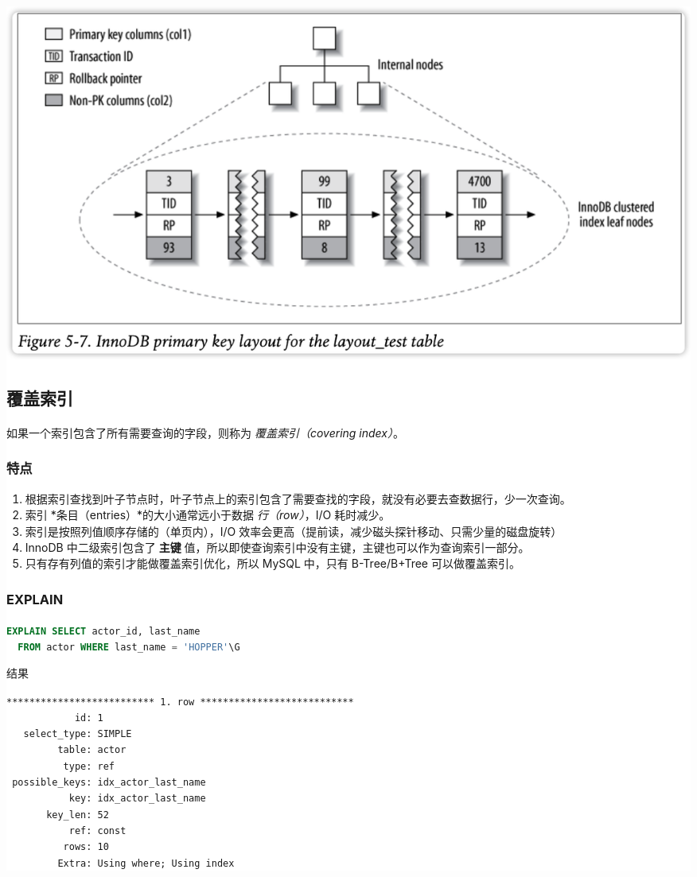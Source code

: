 ![image-20210629230859573](image-20210629230859573.png)

## 覆盖索引

如果一个索引包含了所有需要查询的字段，则称为 *覆盖索引（covering index）*。

### 特点

1. 根据索引查找到叶子节点时，叶子节点上的索引包含了需要查找的字段，就没有必要去查数据行，少一次查询。
2. 索引 *条目（entries）*的大小通常远小于数据 *行（row）*，I/O 耗时减少。
3. 索引是按照列值顺序存储的（单页内），I/O 效率会更高（提前读，减少磁头探针移动、只需少量的磁盘旋转）
4. InnoDB 中二级索引包含了 **主键** 值，所以即使查询索引中没有主键，主键也可以作为查询索引一部分。
5. 只有存有列值的索引才能做覆盖索引优化，所以 MySQL 中，只有 B-Tree/B+Tree 可以做覆盖索引。

### EXPLAIN

```sql
EXPLAIN SELECT actor_id, last_name
  FROM actor WHERE last_name = 'HOPPER'\G
```

结果

```
************************** 1. row ***************************
            id: 1
   select_type: SIMPLE
         table: actor
          type: ref
 possible_keys: idx_actor_last_name
           key: idx_actor_last_name
       key_len: 52
           ref: const
          rows: 10
         Extra: Using where; Using index
```
